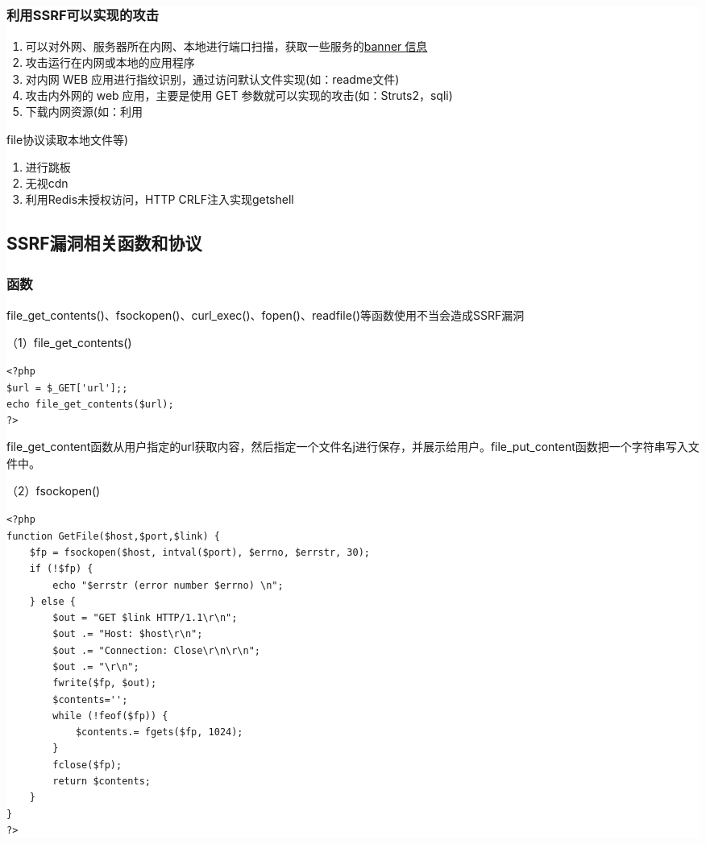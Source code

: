 ### 利用SSRF可以实现的攻击

1. 可以对外网、服务器所在内网、本地进行端口扫描，获取一些服务的[banner 信息](https://www.cnblogs.com/yuanshu/p/11588341.html)
2. 攻击运行在内网或本地的应用程序
3. 对内网 WEB 应用进行指纹识别，通过访问默认文件实现(如：readme文件)
4. 攻击内外网的 web 应用，主要是使用 GET 参数就可以实现的攻击(如：Struts2，sqli)
5. 下载内网资源(如：利用

file协议读取本地文件等)

1. 进行跳板
2. 无视cdn
3. 利用Redis未授权访问，HTTP CRLF注入实现getshell

## SSRF漏洞相关函数和协议

### **函数**

file_get_contents()、fsockopen()、curl_exec()、fopen()、readfile()等函数使用不当会造成SSRF漏洞

（1）file_get_contents()

```
<?php 
$url = $_GET['url'];; 
echo file_get_contents($url); 
?>
```

file_get_content函数从用户指定的url获取内容，然后指定一个文件名j进行保存，并展示给用户。file_put_content函数把一个字符串写入文件中。

（2）fsockopen()

```
<?php 
function GetFile($host,$port,$link) { 
    $fp = fsockopen($host, intval($port), $errno, $errstr, 30);   
    if (!$fp) { 
        echo "$errstr (error number $errno) \n"; 
    } else { 
        $out = "GET $link HTTP/1.1\r\n"; 
        $out .= "Host: $host\r\n"; 
        $out .= "Connection: Close\r\n\r\n"; 
        $out .= "\r\n"; 
        fwrite($fp, $out); 
        $contents=''; 
        while (!feof($fp)) { 
            $contents.= fgets($fp, 1024); 
        } 
        fclose($fp); 
        return $contents; 
    } 
}
?>
```
